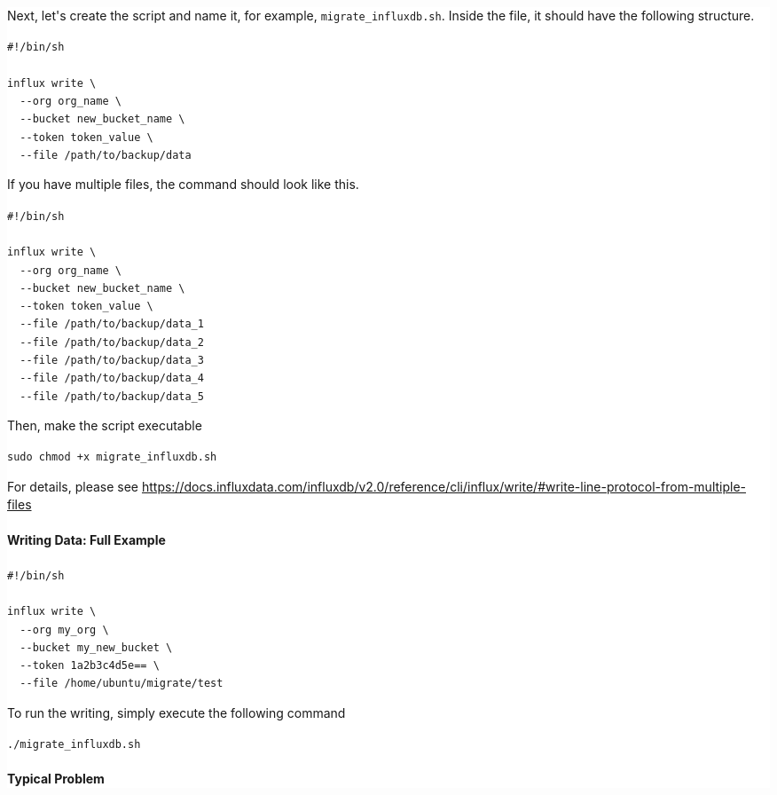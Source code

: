 Next, let's create the script and name it, for example, `migrate_influxdb.sh`. Inside the file, it should have the following structure.

```shell
#!/bin/sh

influx write \
  --org org_name \
  --bucket new_bucket_name \
  --token token_value \
  --file /path/to/backup/data
```

If you have multiple files, the command should look like this.

```shell
#!/bin/sh

influx write \
  --org org_name \
  --bucket new_bucket_name \
  --token token_value \
  --file /path/to/backup/data_1
  --file /path/to/backup/data_2
  --file /path/to/backup/data_3
  --file /path/to/backup/data_4
  --file /path/to/backup/data_5
```

Then, make the script executable

```shell
sudo chmod +x migrate_influxdb.sh
```

For details, please see <https://docs.influxdata.com/influxdb/v2.0/reference/cli/influx/write/#write-line-protocol-from-multiple-files>

#### Writing Data: Full Example

```shell
#!/bin/sh

influx write \
  --org my_org \
  --bucket my_new_bucket \
  --token 1a2b3c4d5e== \
  --file /home/ubuntu/migrate/test
```

To run the writing, simply execute the following command

```none
./migrate_influxdb.sh
```

#### Typical Problem
